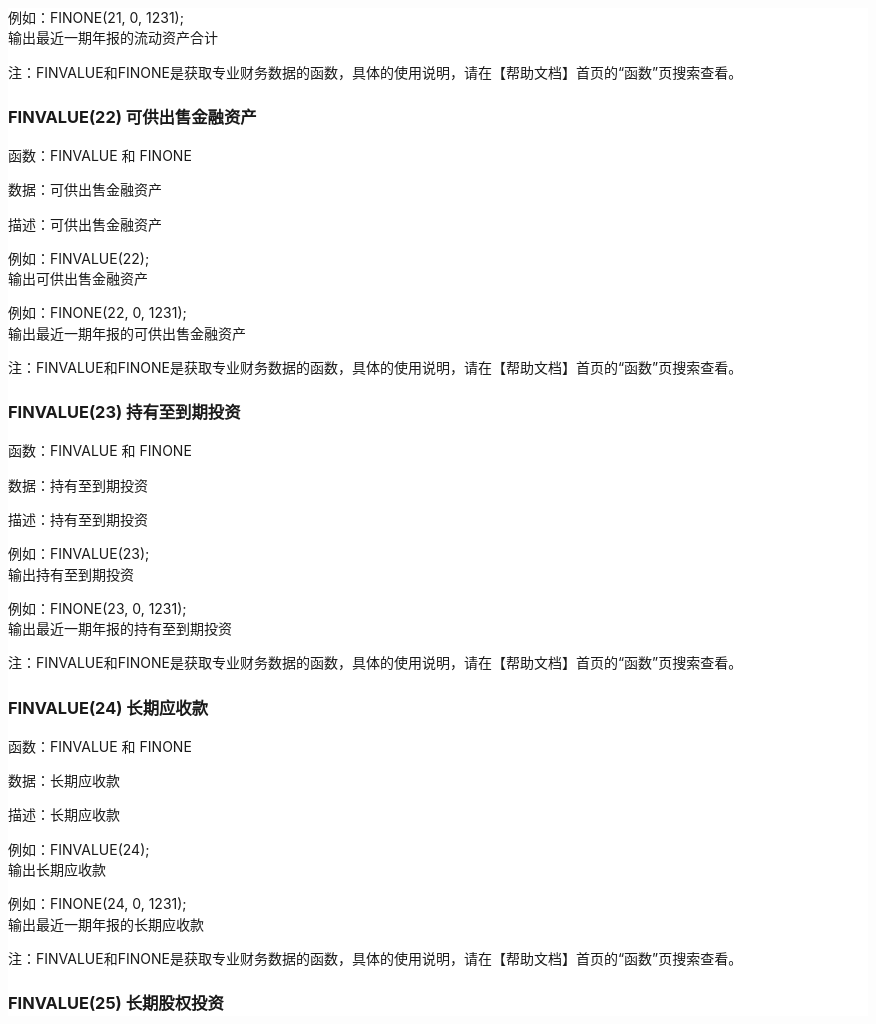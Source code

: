 例如：FINONE(21, 0, 1231);  
输出最近一期年报的流动资产合计  
  
注：FINVALUE和FINONE是获取专业财务数据的函数，具体的使用说明，请在【帮助文档】首页的“函数”页搜索查看。


### FINVALUE(22) 可供出售金融资产

函数：FINVALUE 和 FINONE

数据：可供出售金融资产

  
描述：可供出售金融资产  
  
例如：FINVALUE(22);  
输出可供出售金融资产  
  
例如：FINONE(22, 0, 1231);  
输出最近一期年报的可供出售金融资产  
  
注：FINVALUE和FINONE是获取专业财务数据的函数，具体的使用说明，请在【帮助文档】首页的“函数”页搜索查看。


### FINVALUE(23) 持有至到期投资

函数：FINVALUE 和 FINONE

数据：持有至到期投资

  
描述：持有至到期投资  
  
例如：FINVALUE(23);  
输出持有至到期投资  
  
例如：FINONE(23, 0, 1231);  
输出最近一期年报的持有至到期投资  
  
注：FINVALUE和FINONE是获取专业财务数据的函数，具体的使用说明，请在【帮助文档】首页的“函数”页搜索查看。


### FINVALUE(24) 长期应收款

函数：FINVALUE 和 FINONE

数据：长期应收款

  
描述：长期应收款  
  
例如：FINVALUE(24);  
输出长期应收款  
  
例如：FINONE(24, 0, 1231);  
输出最近一期年报的长期应收款  
  
注：FINVALUE和FINONE是获取专业财务数据的函数，具体的使用说明，请在【帮助文档】首页的“函数”页搜索查看。


### FINVALUE(25) 长期股权投资
